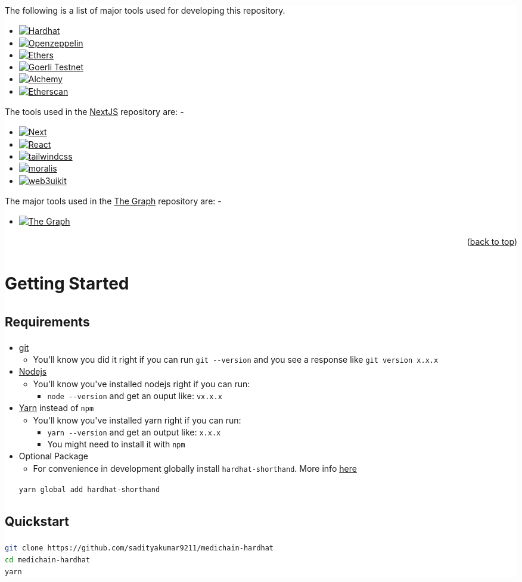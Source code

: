 The following is a list of major tools used for developing this repository.

-   [![Hardhat][hardhat]][hardhat-url]
-   [![Openzeppelin][openzeppelin.io]][openzeppelin-url]
-   [![Ethers][ethers.js]][ethers-url]
-   [![Goerli Testnet][goerli]][goerli-url]
-   [![Alchemy][alchemy]][alchemy-url]
-   [![Etherscan][etherscan]][etherscan-url]

The tools used in the [NextJS](https://github.com/sadityakumar9211/medichain-nextjs) repository are: -
-   [![Next][next.js]][next-url]
-   [![React][react.js]][react-url]
-   [![tailwindcss][tailwindcss]][tailwind-url]
-   [![moralis][moralis]][moralis-url]
-   [![web3uikit][web3uikit]][web3uikit-url]

The major tools used in the [The Graph](https://github.com/sadityakumar9211/medichain-thegraph) repository are: -
- [![The Graph][the graph]][graph-url]

<p align="right">(<a href="#readme-top">back to top</a>)</p>



# Getting Started

## Requirements

-   [git](https://git-scm.com/book/en/v2/Getting-Started-Installing-Git)
    -   You'll know you did it right if you can run `git --version` and you see a response like `git version x.x.x`
-   [Nodejs](https://nodejs.org/en/)
    -   You'll know you've installed nodejs right if you can run:
        -   `node --version` and get an ouput like: `vx.x.x`
-   [Yarn](https://classic.yarnpkg.com/lang/en/docs/install/) instead of `npm`
    -   You'll know you've installed yarn right if you can run:
        -   `yarn --version` and get an output like: `x.x.x`
        -   You might need to install it with `npm`
-   Optional Package
    -   For convenience in development globally install `hardhat-shorthand`. More info [here](https://www.npmjs.com/package/hardhat-shorthand)
    ```bash
    yarn global add hardhat-shorthand
    ```

## Quickstart

```bash
git clone https://github.com/sadityakumar9211/medichain-hardhat
cd medichain-hardhat
yarn
```


[contributors-shield]: https://img.shields.io/github/contributors/sadityakumar9211/medichain-hardhat.svg?style=for-the-badge
[contributors-url]: https://github.com/sadityakumar9211/medichain-hardhat/graphs/contributors
[forks-shield]: https://img.shields.io/github/forks/sadityakumar9211/medichain-hardhat.svg?style=for-the-badge
[forks-url]: https://github.com/sadityakumar9211/medichain-hardhat/network/members
[stars-shield]: https://img.shields.io/github/stars/sadityakumar9211/medichain-hardhat.svg?style=for-the-badge
[stars-url]: https://github.com/sadityakumar9211/medichain-hardhat/stargazers
[issues-shield]: https://img.shields.io/github/issues/sadityakumar9211/medichain-hardhat.svg?style=for-the-badge
[issues-url]: https://github.com/sadityakumar9211/medichain-hardhat/issues
[license-shield]: https://img.shields.io/github/license/sadityakumar9211/medichain-hardhat.svg?style=for-the-badge
[license-url]: https://github.com/sadityakumar9211/medichain-hardhat/blob/master/COPYING
[linkedin-shield]: https://img.shields.io/badge/LinkedIn-0077B5?style=for-the-badge&logo=linkedin&logoColor=white
[linkedin-url]: https://linkedin.com/in/saditya9211
[product-screenshot]: https://user-images.githubusercontent.com/78147198/184471278-42e393d0-db94-4577-bdc9-328510b777c0.png
[ethers.js]: https://img.shields.io/badge/Ethers.js-28359A?style=for-the-badge&logoColor=gray
[ethers-url]: https://docs.ethers.io/v5/
[openzeppelin.io]: https://img.shields.io/badge/Openzeppelin-282844?style=for-the-badge&logo=data%3Aimage%2Fpng%3Bbase64%2CiVBORw0KGgoAAAANSUhEUgAAAOEAAADhCAMAAAAJbSJIAAAAkFBMVEVOXuT%2F%2F%2F9LXORAU%2BNDVePM0PZkcefw8f1OX%2BVGV%2BNJWuOjqvBKW%2BRFVuOepu8%2BUeJ8h%2BqrsvH09f07TuLX2vhYZ%2BWGkOv5%2Bv6zufJSYuVfbebt7%2Fzz9P3Kzvbi5Pq%2Bw%2FRwfOjW2fiLley7wPNodeeTm%2B2Yoe7k5vqDjeunrvB3gupueuiJk%2BzDyPXLz%2Fd%2FievobrfvAAAJXUlEQVR42u3diZaiuvbH8d%2Fe2YqJUKCACM7lVJPV7%2F90%2F%2BFMq73dpgaTCN7zeYNvDSFZIQHk3Xj5vho9vGWv%2FbIcABiUZf81ezxMt4vlmLzzWTg%2Fnp4nO85TJYk2MTP%2BxhwbnYhK83j3NFwt590rrJar%2FWudqsTEsIuNlrRe77fLqjuFy2lWaqVjxqfFWpIymy47UFidJgMRw%2Fg6NiKDyaJqc2G0fUmVre4TlSp%2F2UbtLJyvMhGD6xlJslXUusLiqVYGrhhVv23aVFhNGzEMl1hLM6paUjh7zIXhHkt%2BWLagcJOlGr7o9Km4cWHxogx8Mmrd819o6RMD34x63dyo8LhODUIwaXa8QWG0zw1CMfk%2BClxYjaARktajKmThphFGYKrfC1ZYvakY4cXyWIUpPGmN29DJKUDhfJLjdvKnue%2FCRalxS7p%2B91t4EMZtsRw8Fs4awe1JE%2FkqXIhBGxhZ%2BCl8UIx2YHnwUFhlCu0hWeW6cNZotIluZm4LCzZoF8OFy8KTMNqG5eSucCuM9uFk66rwOUU7pc9uCocp2iodOih0HBg%2BEYEDwycicGD4RIQfZAIPN%2FbCbYr2S7ffLzwl6AI5fbewEEYXsBTfK5wxoxuYZ98prBqDrjBN9Y3CTKM7dPb1wgdBl6jhVwsXgm5Ri68VRsLoFk5mXypsDLrGNF8pPAi6Rw6fL3wXdJEsPls4rxldxOX4k4VPGt2kJ58rPOXoqvz0mcIqQXfp6hOFj7rLhW8fF%2FYEXaY2HxVW%2FRhdFjeVvZBGCt0mI3thpNFxjMha%2BKjRdXpvKzzm6L70aCnMDLrPrC8XblLcA1VcLHw1uAfm5VJhT%2BE%2BSHGhcG1wH8zL7wsLhXuhNr8tfDK4F%2BbH7wqXKe5HOvtN4UHjfujHXwurHNfRyiXGddLql8KRXBk46rm0uzJRpr8UNoyrpBtyqNC4Djf%2FWbgRXCftkUM74%2BKpf1b4pttUOE1xLTM5L5zX3KLCscbVuJ6fFa4UWlDodB2uVmeFmWlBodvpo8l%2BLowStKDQ8SJOop8Kt9KiwqnACdn%2BVPhi2lMY1ex0DQUnMzaXhYcEjqTVP4UL1YJC90sctfincGLaU7iL4YqZ%2FFM44NYUrlI4w4O%2FC5eCNhS632CX5V%2BF0%2FYUHhI4JNO%2FCjPTlsLCwCWT%2FVlYldyWwrXbQi6rPwqXCVpSeFJwSy%2F%2FKNxKSwqrmuGWrP4o3OuWFB4SH3uJIFrH7Sg8KrgWr4lA8xouyGkeXWX8YuAa13OCs4ng4EqI%2FewHg1aC4DjWiZwzvo5igIY6dJ6WuJk8PI9%2BNs1ieJA8E0JvOcXS7Htz%2BkXD8MBMCLSLEQ6r3akKeDQg3hEoZKAZbCv3TwobJoxzBCOvM%2Fq9HwZ%2B5GME3BhND54mpBaqwEIhEHmmC8YleyvsYSsIQz3QJc8CX2SFaYIg9BNdctTwJhkh0PY91xFdkhl4ox%2FwZhCCOtElixz%2BmDdkMQIwGV1SlQx%2F4gyvjADUkS4ZCjziNfohCmVIlywZPvEOJfzjsrIPMx6VKG87zLwr%2BC4cwDvzZDkwHsOvAQKQZdBhJjzL5WqzHHeAa7roxcC%2FATxLLbMZCdFXhp%2FNBD1FVnov1McAiyaLxvecJnkIsGiy4D7WXgvjZkyX%2FDAhCl%2BRxTeazfRSBBBnmJhwh6zOlIwAzCMeNPxJrcNMCPqAUQJvxDrMBJFMsZLAtziEvbdBtnhX4WczAY%2FJqXcU6S2GmSZGGOnS476FXgYcZiz7FsQ3WDSlCIX97R%2FyoAo6zFj2Dz098tWKLuklCMU8Eeg5CTzMhLx6Qw8JdFKBh5mRIBhZEeiYBl40Mf7CRl8Uu3pYEGhe8y1mM0Yl%2FafD8ILntZvEem5%2Fr83lMHN%2Bb0MiP04RWQy1u%2FfaaK%2FhmHm1L5p0PByT3YN2%2BG6i%2B7l3ah1mWN5mREEKZftH4VIHud7vD7MBs94SBSrUS%2Ft73h6GmYmOUZDrQvt73u43uGRLl2yE9ZGCFZrs%2FLyFI%2BbFMpsxakPhCmV6fmbGkaSgS0ZKjShk4fL83JMbyZ4umSdmTQELeXB%2Bds0Njm2LJl2ELDST8%2FOHbqSW2YxK9uSt0H7%2BsEoDLJpoZ%2Bp50MK8Oj8H7ERim82kUwpZaF7sZ7ldDzNRbRryWWg%2Fyx25KeR6TJe86bQIW5hEtjsV3C%2Ba8mRPXgvtdyrQVnleNO3MYBa2UK0sd5u4XzRNRU0paCHX0Vmhi4d%2B8kiXRAPTr8IW6jc6LyzE5zDzmKgNhS2Ujet7oiCWYUb0IwUotNwT5WAJFb9Yh5k5fc3wykIZub%2Bvrexf0hjUu%2F7XlC5mbH%2BAu6uL%2BCIA%2FEVXb9%2FTr4WzFN1leXCh45cIW1aGvxZuFO6FKn4ptKyhun0b9HlhIbgPqndeeHe%2FRLOmS4VFinuQbi4U3stt0Ca793v186OlkPb3%2Fm0EisDoOBNZC2kk6DY1Inth1cTosrhf2Qs7P3eTHn1USG%2B6%2BzeV2wurLhcm1b%2FfXfvDRCOUALcaIMA1FaFwPf9kIS0EXSTv%2F36H9L%2FpW7I0SxjdwhJ9qZAWqvsfkrUX0rBbiTKkrxbSj3v%2FtjpV%2FXv%2FPj7NmNENzDP6TiEVwt0IlIK%2BV0gnQRckC%2FpuIW1ztF%2B6pe8X0ihtf%2BAzXVNIw7YnpkOyA4VPDBpIoPCJQQMJ5D4xaKCLQnpO2zvIuCmkbcJoH5YtuSqkk3ALA0%2FkrpAKNmgXwwW5LKRZo9Emuj8jt4VUZYL2UD8qcl1I9CCMdmA1JPJQSAsxaAOTLMhPIUWN4PakmZGvQqKDMG6L5UDksZDea41b0uWC%2FBbS%2FCnH7eSTMfkuJDolGreh9YkoQCFVjxIjvFi9VRSmkKjXVwiMpdkQBSukamQ0QtIYVRSykCja5wahmHQfEQUuJDpmaZhGo9ZHIk%2BFdpu18t9o5KUg8lho1%2FPdaJStL0AhUTFJNXzR6Q97X4hCouUhF4Z7LPl%2BRhSo0K4aNaLZbZ6RZlqRAyA3Nm%2B1MnDFqHpSkBsgV%2BarLBEXkUYkW83JFZBD0fYlV4bxfWxU%2BrKNyCGQW9ViMhD5ViUbkcHkVJFbIPeW06xMRMf8%2BbhYiy6z6ZLcA3lRLbf7dZ2KNjHsYpOotF7vV8uKvAD5M1%2Buhk87zlMliTYxM%2F7GHBudiFI57ybPp%2BOc%2FAF5N14uttPDY%2Fbab8oBBhiUZX%2BdvT2MVu%2FFmLz7X0i%2BvQ3XnclgAAAAAElFTkSuQmCC&logoColor=61DAFB
[openzeppelin-url]: https://www.openzeppelin.com/
[hardhat]: https://img.shields.io/badge/Hardhat-000000?style=for-the-badge&logo=data%3Aimage%2Fpng%3Bbase64%2CiVBORw0KGgoAAAANSUhEUgAAADoAAAA6CAYAAADhu0ooAAAGF0lEQVR42u3ZBXDbTBoG4BwzMw8dMw0d8%2F3MECw3jHZDZSbHYWamMnOYkzIzmNkOk9%2FfclpNldWmUkqJxzvzlrveZ77dzwIP93AP93AP2Jp%2FjL46H%2FTVR6OvSYa%2BRjn6GmIw2OANW91PZi8MdZ%2FFQEspBjoVGDoziqGLmDKDp8cw0KVEf10WkP2xWYLEhx1ALQMQncEuwFqxe3ZAe%2BtD%2BRHngYFOoK8O6D0M2PY4sguwbgNsOyZ%2BbalxpAIwVfx55kMHWqsJJIOzVjEIYbFWBs986GDbCQ5yoJ0KokMrVsx8aH%2F7KQ6U2abioUkzG6lK%2FQMGmgc4UNs%2B8VBTTg%2FuRX5n5gF1Ce%2FAlH0T5nJgoAMcqHWXeKgxE1BLxh3ZC5Xk988faEr6FUyZ1zmLHOyeBN0%2BjYrmMtAHsUMtLYY2%2FBvPB2lIzoCl1E4scvDUJGi1eKi5kAFyo5GYoZL4PjugVf5lGLOuUhc5eO4h6AXAUjkNaCmDoyUf9yI%2F9ZSbjewHMOdZ6IusZHAslEELxRGhQ5m0QxH3laeDtCX9GJbCwakrUTbpaujU9KGamEdhzz5xLBRpX4ExzzZ1A8kE9FsnQbsfAxpP4sh0Qhf02SeDxKoPw5Stpi%2BqfAKolgKGZPBdFY3oy3C5Kw0n9idge8VG7KjYhLoDMlzqTmP%2Bjn9e7QohUEATtQPw%2BNAT6K6pu6dE6jawHwpTDqcRXTtbi9UrVyIsnMkqSlYiJ3UFTLfSnfOxc%2BvW0HFkRw5%2FTGTimzCXCUMyMZc4kRZNI7ZuSSBQtMybF4H3PRcjabMUtrsZE%2FPr19NhZIahivjptJDMdoA530ytpn4L8YFjphq0NdRQQaFhqxAQFIf5C6Lg5xcCb58geHr5M0g2zO%2FbjqzDuHaTGCiThmltYeiTZFSkMZ34INt1CWJjllO358JFS%2BDpHcBgBGXz2hAM3xUFBVTSN8QhgQ%2FBRPkqMRcB6mhuJRVSBzKeFxkQGAcv70AhOCLyjUGwqyRizuopUVWFISWGRNKbhGxDDKWKUseC%2FZ3bdc%2BxTlxVWnHPPAyVZQSNp29jS3oF5kycT2p2lIaKq6pW8h%2FhUFPOPf4tm0FMfKFZyttVFyyUOBdatuMYdP12mAbBibbPjq57I2i6YsbqLblUqK%2BvP%2FQXI0Vs36hyYUjdlm%2Fyd9pyQLOMmDg%2BNo5ALvKPcS5yX103g%2BLNHcs4A2Ujy6iiYtNkQSKqGtUPffTnBECTN%2FBf%2BZDVvNNDVjM4ZLmzc6ZkV8JIAp3VvawbQzeLnEjn3WFIl27lhXp5L4b1WpSIsyp95dFQY%2BYZ%2FrO5mpgwNyWaqObc%2B2futmGQQCpsdvQoWByRva3XqFWt2x0mpinJBUDzekloMaCWEhPGxsRNquYy56JWb0wjkOo%2BO7pJJJHg8BW0DiymKbU9%2BmuF72bakMQ7YXg493tz4UKpc1HbDzYT0LOqUT4YkXXyQl5ojCRQTEXNU0NN8l%2FyX2DzX3eGhq3gQH18g52LOtJyjoNUWu0EiBZ57nZe6OJF%2FhQY9Zx%2BnQ7Vb32Jv9tG803GaUShYSvZRe091smBXtOPCYZuSC7hhXp6LRYHVUl%2BQoca5fP4r4QkfOGez%2BCl7KJkqcUc6AXtqGBoZOxGakMSee37RzrUkBRGQE1ZgqCBQfEPfR0EQGMbY6Fn1MKgx89qiIv86UMj%2F0aH6lMiCKgxRRA0INAJZVNQeQAKqx3XDMK37VpZHhUpHir9uzioIWlaUKYyJbtbBCOLdzWTuGcK1SeIhbLx8glAduUR5qqHCmT%2BLrvyMPNvnzdUJhJKJmLJepTsaUXTVQuDYy%2FmS%2Fa0IHzJOjpu9kDJ%2BM0NY0L%2BnUtBybihzwG6USA0buZDYZC9CWNqgSPNMOWAjTEd0G9isLzZW7vlfjbj2J71aDq45mmGsg5KDIlHnCat7D9OpOM3FUzlXDamPEAV5e8BU%2FG4y%2BHIR7MqD963zdqVgCbeBRLHntlJ0DLidZ1LhICaclwLSIdmuzK0eMzloRqJwgPGlHz2vaQh2RWhY1BL5z14hPJf6JI2QRPjBXXUO64TydtQRP3IY8YP93AP9%2FgAkkz%2F0t6IRdMAAAAASUVORK5CYII%3D&logoColor=00000
[hardhat-url]: https://hardhat.org/
[goerli]: https://img.shields.io/badge/Goerli-DD0031?style=for-the-badge&logoColor=white
[goerli-url]: https://goerli.etherscan.io/
[alchemy]: https://img.shields.io/badge/Alchemy-blue?style=for-the-badge&logoColor=white
[alchemy-url]: https://www.alchemy.com/
[etherscan]: https://img.shields.io/badge/Etherscan-253258?style=for-the-badge&logoColor=white
[etherscan-url]: https://etherscan.io/
[next.js]: https://img.shields.io/badge/next.js-000000?style=for-the-badge&logo=nextdotjs&logoColor=white
[next-url]: https://nextjs.org/
[react.js]: https://img.shields.io/badge/React-20232A?style=for-the-badge&logo=react&logoColor=61DAFB
[react-url]: https://reactjs.org/
[tailwindcss]: https://img.shields.io/badge/tailwindcss-62B9F3?style=for-the-badge
[tailwind-url]: https://tailwindcss.com
[moralis]: https://img.shields.io/badge/moralis-7D9DF0?style=for-the-badge&logoColor=6DE9DB
[moralis-url]: https://moralis.io
[web3uikit]: https://img.shields.io/badge/web3uikit-72E6E0?style=for-the-badge&logoColor=6DE9DB
[web3uikit-url]: https://web3ui.github.io/web3uikit/
[the graph]: https://img.shields.io/badge/The_Graph-23243B?style=for-the-badge&logoColor=6DE9DB
[graph-url]: https://thegraph.com/en/